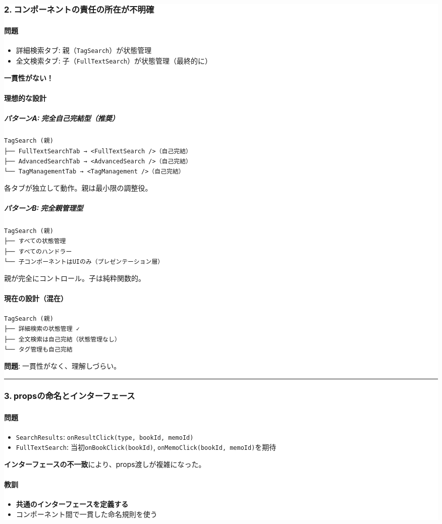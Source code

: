 
### 2. コンポーネントの責任の所在が不明確

#### 問題
- 詳細検索タブ: 親（`TagSearch`）が状態管理
- 全文検索タブ: 子（`FullTextSearch`）が状態管理（最終的に）

**一貫性がない！**

#### 理想的な設計

##### パターンA: 完全自己完結型（推奨）
```
TagSearch (親)
├── FullTextSearchTab → <FullTextSearch />（自己完結）
├── AdvancedSearchTab → <AdvancedSearch />（自己完結）
└── TagManagementTab → <TagManagement />（自己完結）
```

各タブが独立して動作。親は最小限の調整役。

##### パターンB: 完全親管理型
```
TagSearch (親)
├── すべての状態管理
├── すべてのハンドラー
└── 子コンポーネントはUIのみ（プレゼンテーション層）
```

親が完全にコントロール。子は純粋関数的。

#### 現在の設計（混在）
```
TagSearch (親)
├── 詳細検索の状態管理 ✓
├── 全文検索は自己完結（状態管理なし）
└── タグ管理も自己完結
```

**問題**: 一貫性がなく、理解しづらい。

---

### 3. propsの命名とインターフェース

#### 問題
- `SearchResults`: `onResultClick(type, bookId, memoId)`
- `FullTextSearch`: 当初`onBookClick(bookId)`, `onMemoClick(bookId, memoId)`を期待

**インターフェースの不一致**により、props渡しが複雑になった。

#### 教訓
- **共通のインターフェースを定義する**
- コンポーネント間で一貫した命名規則を使う
